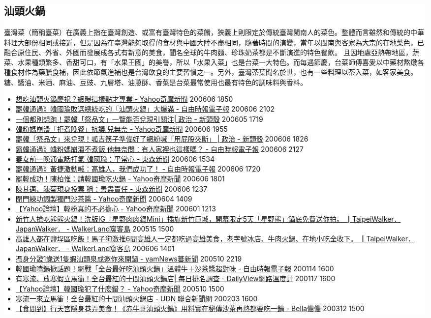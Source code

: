 ## 汕頭火鍋

臺灣菜（簡稱臺菜）在廣義上指在臺灣創造、或富有臺灣特色的菜餚，狹義上則限定於傳統臺灣閩南人的菜色。整體而言雖然和傳統的中華料理大部份相同或接近，但是因為在臺灣能夠取得的食材與中國大陸不盡相同，隨著時間的演變，當年以閩南與客家為大宗的在地菜色，已融合原住民、外省、外國而發展成各式有新意的美食，聞名全球的牛肉麵、珍珠奶茶都是不斷演進的特色餐飲。
且因地處亞熱帶地區，蔬菜、水果種類繁多、香甜可口，有「水果王國」的美譽，所以「水果入菜」也是台菜一大特色。而每遇節慶，台菜師傅喜愛以中藥材熬燉各種食材作為藥膳食補，因此依節氣進補也是台灣飲食的主要習慣之一。另外，臺灣茶葉聞名於世，也有一些料理以茶入菜，如客家美食。糖、醬油、米酒、麻油、豆豉、九層塔、油蔥酥、香菜是台菜最常使用也最有特色的調味料與香料。
- [想吃汕頭火鍋慶祝？網曝這樣點才專業 - Yahoo奇摩新聞](https://tw.news.yahoo.com/%E6%83%B3%E5%90%83%E6%B1%95%E9%A0%AD%E7%81%AB%E9%8D%8B%E6%85%B6%E7%A5%9D-%E7%B6%B2%E6%9B%9D%E9%80%99%E6%A8%A3%E9%BB%9E%E6%89%8D%E5%B0%88%E6%A5%AD-094028578.html "想吃汕頭火鍋慶祝？網曝這樣點才專業 - Yahoo奇摩新聞") 200606 1850
- [罷韓通過》韓國瑜敗選總統吃的「汕頭火鍋」大爆滿 - 自由時報電子報](https://m.ltn.com.tw/news/politics/breakingnews/3189813 "罷韓通過》韓國瑜敗選總統吃的「汕頭火鍋」大爆滿 - 自由時報電子報") 200606 2102
- [一個都別想跑！罷韓「祭品文」一覽能否兌現引關注| 政治 - 新頭殼](https://newtalk.tw/news/view/2020-06-05/417078 "一個都別想跑！罷韓「祭品文」一覽能否兌現引關注| 政治 - 新頭殼") 200605 1719
- [韓粉媽崩潰「拒煮晚餐」抗議 兒無奈 - Yahoo奇摩新聞](https://tw.news.yahoo.com/%E9%9F%93%E7%B2%89%E5%AA%BD%E5%B4%A9%E6%BD%B0-%E6%8B%92%E7%85%AE%E6%99%9A%E9%A4%90-%E6%8A%97%E8%AD%B0-%E5%85%92%E7%84%A1%E5%A5%88-113509086.html "韓粉媽崩潰「拒煮晚餐」抗議 兒無奈 - Yahoo奇摩新聞") 200606 1955
- [罷韓「祭品文」來兌現！呱吉筷子準備好了網紛喊「用屁股夾斷」 | 政治 - 新頭殼](https://newtalk.tw/news/view/2020-06-06/417743 "罷韓「祭品文」來兌現！呱吉筷子準備好了網紛喊「用屁股夾斷」 | 政治 - 新頭殼") 200606 1826
- [霸韓通過》韓粉媽崩潰不煮飯 他無奈問：有人家裡也這樣嗎？ - 自由時報電子報](https://m.ltn.com.tw/news/politics/breakingnews/3189773 "霸韓通過》韓粉媽崩潰不煮飯 他無奈問：有人家裡也這樣嗎？ - 自由時報電子報") 200606 2127
- [妻女前一晚通電話打氣 韓國瑜：平常心 - 東森新聞](https://news.ebc.net.tw/news/politics/213058 "妻女前一晚通電話打氣 韓國瑜：平常心 - 東森新聞") 200606 1534
- [罷韓通過》黃捷激動喊：高雄人，我們成功了！ - 自由時報電子報](https://news.ltn.com.tw/news/politics/breakingnews/3189552 "罷韓通過》黃捷激動喊：高雄人，我們成功了！ - 自由時報電子報") 200606 1720
- [罷韓成功！陳柏惟：請韓國瑜吃火鍋 - Yahoo奇摩新聞](https://tw.news.yahoo.com/%E7%BD%B7%E9%9F%93%E6%88%90%E5%8A%9F-%E9%99%B3%E6%9F%8F%E6%83%9F-%E8%AB%8B%E9%9F%93%E5%9C%8B%E7%91%9C%E5%90%83%E6%B1%95%E9%A0%AD%E7%81%AB%E9%8D%8B-%E5%AE%9A%E5%85%8C%E7%8F%BE-100107047.html "罷韓成功！陳柏惟：請韓國瑜吃火鍋 - Yahoo奇摩新聞") 200606 1801
- [陳其邁、陳菊現身投票 稱：善盡責任 - 東森新聞](https://news.ebc.net.tw/news/politics/213040 "陳其邁、陳菊現身投票 稱：善盡責任 - 東森新聞") 200606 1237
- [閉門練功調製獨門沙茶醬 - Yahoo奇摩新聞](https://tw.news.yahoo.com/%E9%96%89%E9%96%80%E7%B7%B4%E5%8A%9F%E8%AA%BF%E8%A3%BD%E7%8D%A8%E9%96%80%E6%B2%99%E8%8C%B6%E9%86%AC-060941786.html "閉門練功調製獨門沙茶醬 - Yahoo奇摩新聞") 200604 1409
- [【Yahoo論壇】韓粉真的不必擔心 - Yahoo奇摩新聞](https://tw.news.yahoo.com/yahoo%E8%AB%96%E5%A3%87-%E9%9F%93%E7%B2%89%E7%9C%9F%E7%9A%84%E4%B8%8D%E5%BF%85%E6%93%94%E5%BF%83-041340186.html "【Yahoo論壇】韓粉真的不必擔心 - Yahoo奇摩新聞") 200601 1213
- [新竹人搶吃熊熊火鍋！洗版IG「星野肉肉鍋Mini」插旗新竹巨城，開幕限定5天「星野熊」鍋底免費送你拍。 ┃TaipeiWalker．JapanWalker． - WalkerLand窩客島](https://www.walkerland.com.tw/subject/view/260884 "新竹人搶吃熊熊火鍋！洗版IG「星野肉肉鍋Mini」插旗新竹巨城，開幕限定5天「星野熊」鍋底免費送你拍。 ┃TaipeiWalker．JapanWalker． - WalkerLand窩客島") 200515 1500
- [高雄人都在鹽埕區吃飯！馬子狗激推6間高雄人一定都吃過高雄美食，老字號冰店、牛肉火鍋、在地小吃全收下。 ┃TaipeiWalker．JapanWalker． - WalkerLand窩客島](https://www.walkerland.com.tw/subject/view/262901 "高雄人都在鹽埕區吃飯！馬子狗激推6間高雄人一定都吃過高雄美食，老字號冰店、牛肉火鍋、在地小吃全收下。 ┃TaipeiWalker．JapanWalker． - WalkerLand窩客島") 200606 1401
- [憑身分證1歲送1隻蝦汕頭泉成邀你來開鍋 - yamNews蕃新聞](https://n.yam.com/Article/20200510708539 "憑身分證1歲送1隻蝦汕頭泉成邀你來開鍋 - yamNews蕃新聞") 200510 2219
- [韓國瑜嗑鍋掀話題！網戰「全台最好吃汕頭火鍋」溫體牛＋沙茶醬超對味 - 自由時報電子報](https://playing.ltn.com.tw/article/18986/1 "韓國瑜嗑鍋掀話題！網戰「全台最好吃汕頭火鍋」溫體牛＋沙茶醬超對味 - 自由時報電子報") 200114 1600
- [有寒流、放寒假立馬衝！全台最紅的十間汕頭火鍋店| 每日排名調查 - DailyView網路溫度計](https://dailyview.tw/daily/2020/01/17 "有寒流、放寒假立馬衝！全台最紅的十間汕頭火鍋店| 每日排名調查 - DailyView網路溫度計") 200117 1600
- [【Yahoo論壇】韓國瑜犯了什麼錯？ - Yahoo奇摩新聞](https://tw.news.yahoo.com/yahoo%E8%AB%96%E5%A3%87-%E9%9F%93%E5%9C%8B%E7%91%9C%E7%8A%AF%E4%BA%86%E4%BB%80%E9%BA%BC%E9%8C%AF-041009909.html "【Yahoo論壇】韓國瑜犯了什麼錯？ - Yahoo奇摩新聞") 200510 1500
- [寒流一來立馬衝！全台最紅的十間汕頭火鍋店 - UDN 聯合新聞網](https://udn.com/news/story/120665/4293160 "寒流一來立馬衝！全台最紅的十間汕頭火鍋店 - UDN 聯合新聞網") 200203 1600
- [【食間到】行天宮隱身巷弄美食！《赤牛哥汕頭火鍋》用料實在秘傳沙茶再熱都要吃一鍋 - Bella儂儂](https://www.bella.tw/articles/travel&foodies/23242 "【食間到】行天宮隱身巷弄美食！《赤牛哥汕頭火鍋》用料實在秘傳沙茶再熱都要吃一鍋 - Bella儂儂") 200312 1500
